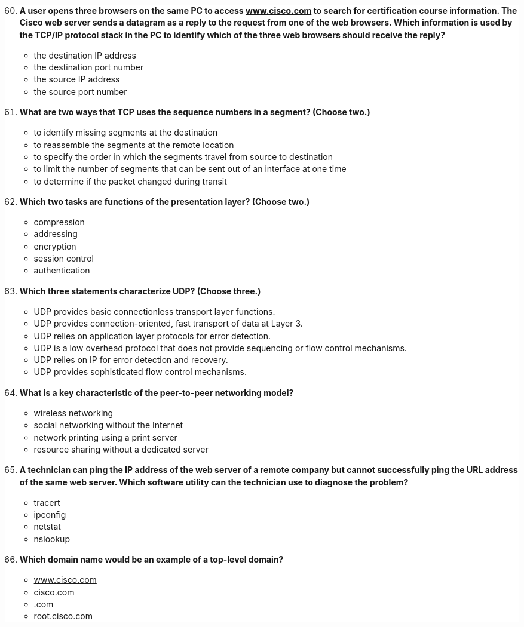 60.  **A user opens three browsers on the same PC to access www.cisco.com to search for certification course information. The Cisco web server sends a datagram as a reply to the request from one of the web browsers. Which information is used by the TCP/IP protocol stack in the PC to identify which of the three web browsers should receive the reply?**

     -   the destination IP address
     -   the destination port number
     -   the source IP address
     -   the source port number

61.  **What are two ways that TCP uses the sequence numbers in a segment? (Choose two.)**

     -   to identify missing segments at the destination
     -   to reassemble the segments at the remote location
     -   to specify the order in which the segments travel from source to destination
     -   to limit the number of segments that can be sent out of an interface at one time
     -   to determine if the packet changed during transit

62.  **Which two tasks are functions of the presentation layer? (Choose two.)**

     -   compression
     -   addressing
     -   encryption
     -   session control
     -   authentication

63.  **Which three statements characterize UDP? (Choose three.)**

     -   UDP provides basic connectionless transport layer functions.
     -   UDP provides connection-oriented, fast transport of data at Layer 3.
     -   UDP relies on application layer protocols for error detection.
     -   UDP is a low overhead protocol that does not provide sequencing or flow control mechanisms.
     -   UDP relies on IP for error detection and recovery.
     -   UDP provides sophisticated flow control mechanisms.

64.  **What is a key characteristic of the peer-to-peer networking model?**

     -   wireless networking
     -   social networking without the Internet
     -   network printing using a print server
     -   resource sharing without a dedicated server

65.  **A technician can ping the IP address of the web server of a remote company but cannot successfully ping the URL address of the same web server. Which software utility can the technician use to diagnose the problem?**

     -   tracert
     -   ipconfig
     -   netstat
     -   nslookup

66.  **Which domain name would be an example of a top-level domain?**

     -   www.cisco.com
     -   cisco.com
     -   .com
     -   root.cisco.com
